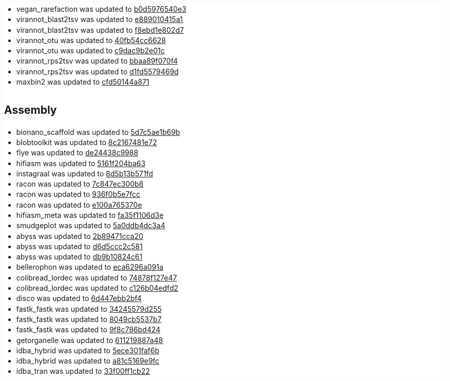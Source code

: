 - vegan_rarefaction was updated to [b0d5976540e3](https://toolshed.g2.bx.psu.edu/view/iuc/vegan_rarefaction/b0d5976540e3)
- virannot_blast2tsv was updated to [e889010415a1](https://toolshed.g2.bx.psu.edu/view/iuc/virannot_blast2tsv/e889010415a1)
- virannot_blast2tsv was updated to [f8ebd1e802d7](https://toolshed.g2.bx.psu.edu/view/iuc/virannot_blast2tsv/f8ebd1e802d7)
- virannot_otu was updated to [40fb54cc6628](https://toolshed.g2.bx.psu.edu/view/iuc/virannot_otu/40fb54cc6628)
- virannot_otu was updated to [c9dac9b2e01c](https://toolshed.g2.bx.psu.edu/view/iuc/virannot_otu/c9dac9b2e01c)
- virannot_rps2tsv was updated to [bbaa89f070f4](https://toolshed.g2.bx.psu.edu/view/iuc/virannot_rps2tsv/bbaa89f070f4)
- virannot_rps2tsv was updated to [d1fd5579469d](https://toolshed.g2.bx.psu.edu/view/iuc/virannot_rps2tsv/d1fd5579469d)
- maxbin2 was updated to [cfd50144a871](https://toolshed.g2.bx.psu.edu/view/mbernt/maxbin2/cfd50144a871)

## Assembly

- bionano_scaffold was updated to [5d7c5ae1b69b](https://toolshed.g2.bx.psu.edu/view/bgruening/bionano_scaffold/5d7c5ae1b69b)
- blobtoolkit was updated to [8c2167481e72](https://toolshed.g2.bx.psu.edu/view/bgruening/blobtoolkit/8c2167481e72)
- flye was updated to [de24438c9988](https://toolshed.g2.bx.psu.edu/view/bgruening/flye/de24438c9988)
- hifiasm was updated to [5161f204ba63](https://toolshed.g2.bx.psu.edu/view/bgruening/hifiasm/5161f204ba63)
- instagraal was updated to [8d5b13b571fd](https://toolshed.g2.bx.psu.edu/view/bgruening/instagraal/8d5b13b571fd)
- racon was updated to [7c847ec300b8](https://toolshed.g2.bx.psu.edu/view/bgruening/racon/7c847ec300b8)
- racon was updated to [936f0b5e7fcc](https://toolshed.g2.bx.psu.edu/view/bgruening/racon/936f0b5e7fcc)
- racon was updated to [e100a765370e](https://toolshed.g2.bx.psu.edu/view/bgruening/racon/e100a765370e)
- hifiasm_meta was updated to [fa35f1106d3e](https://toolshed.g2.bx.psu.edu/view/galaxy-australia/hifiasm_meta/fa35f1106d3e)
- smudgeplot was updated to [5a0ddb4dc3a4](https://toolshed.g2.bx.psu.edu/view/galaxy-australia/smudgeplot/5a0ddb4dc3a4)
- abyss was updated to [2b89471cca20](https://toolshed.g2.bx.psu.edu/view/iuc/abyss/2b89471cca20)
- abyss was updated to [d6d5ccc2c581](https://toolshed.g2.bx.psu.edu/view/iuc/abyss/d6d5ccc2c581)
- abyss was updated to [db9b10824c61](https://toolshed.g2.bx.psu.edu/view/iuc/abyss/db9b10824c61)
- bellerophon was updated to [eca6296a091a](https://toolshed.g2.bx.psu.edu/view/iuc/bellerophon/eca6296a091a)
- colibread_lordec was updated to [74878f127e47](https://toolshed.g2.bx.psu.edu/view/iuc/colibread_lordec/74878f127e47)
- colibread_lordec was updated to [c126b04edfd2](https://toolshed.g2.bx.psu.edu/view/iuc/colibread_lordec/c126b04edfd2)
- disco was updated to [6d447ebb2bf4](https://toolshed.g2.bx.psu.edu/view/iuc/disco/6d447ebb2bf4)
- fastk_fastk was updated to [34245579d255](https://toolshed.g2.bx.psu.edu/view/iuc/fastk_fastk/34245579d255)
- fastk_fastk was updated to [8049cb5537b7](https://toolshed.g2.bx.psu.edu/view/iuc/fastk_fastk/8049cb5537b7)
- fastk_fastk was updated to [9f8c786bd424](https://toolshed.g2.bx.psu.edu/view/iuc/fastk_fastk/9f8c786bd424)
- getorganelle was updated to [611219887a48](https://toolshed.g2.bx.psu.edu/view/iuc/getorganelle/611219887a48)
- idba_hybrid was updated to [5ece301faf6b](https://toolshed.g2.bx.psu.edu/view/iuc/idba_hybrid/5ece301faf6b)
- idba_hybrid was updated to [a81c5169e9fc](https://toolshed.g2.bx.psu.edu/view/iuc/idba_hybrid/a81c5169e9fc)
- idba_tran was updated to [33f00ff1cb22](https://toolshed.g2.bx.psu.edu/view/iuc/idba_tran/33f00ff1cb22)